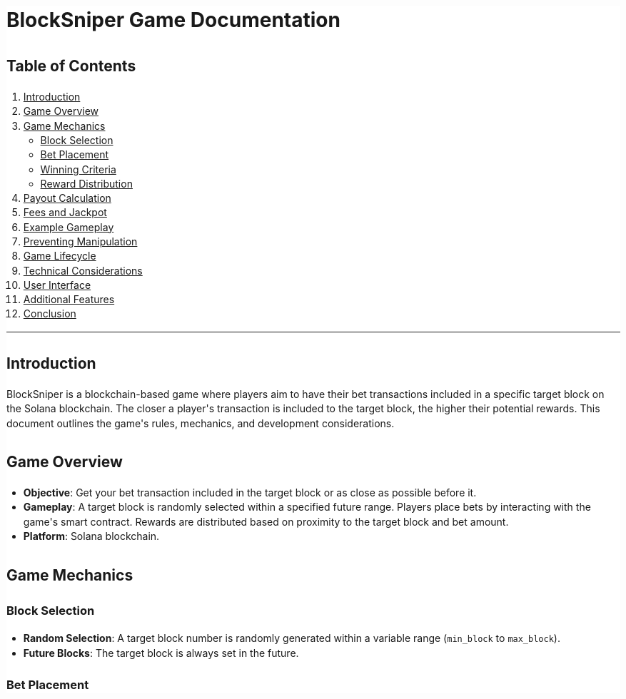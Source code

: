 # BlockSniper Game Documentation

## Table of Contents

1. [Introduction](#introduction)
2. [Game Overview](#game-overview)
3. [Game Mechanics](#game-mechanics)
   - [Block Selection](#block-selection)
   - [Bet Placement](#bet-placement)
   - [Winning Criteria](#winning-criteria)
   - [Reward Distribution](#reward-distribution)
4. [Payout Calculation](#payout-calculation)
5. [Fees and Jackpot](#fees-and-jackpot)
6. [Example Gameplay](#example-gameplay)
7. [Preventing Manipulation](#preventing-manipulation)
8. [Game Lifecycle](#game-lifecycle)
9. [Technical Considerations](#technical-considerations)
10. [User Interface](#user-interface)
11. [Additional Features](#additional-features)
12. [Conclusion](#conclusion)

---

## Introduction

BlockSniper is a blockchain-based game where players aim to have their bet transactions included in a specific target block on the Solana blockchain. The closer a player's transaction is included to the target block, the higher their potential rewards. This document outlines the game's rules, mechanics, and development considerations.

## Game Overview

- **Objective**: Get your bet transaction included in the target block or as close as possible before it.
- **Gameplay**: A target block is randomly selected within a specified future range. Players place bets by interacting with the game's smart contract. Rewards are distributed based on proximity to the target block and bet amount.
- **Platform**: Solana blockchain.

## Game Mechanics

### Block Selection

- **Random Selection**: A target block number is randomly generated within a variable range (`min_block` to `max_block`).
- **Future Blocks**: The target block is always set in the future.

### Bet Placement

